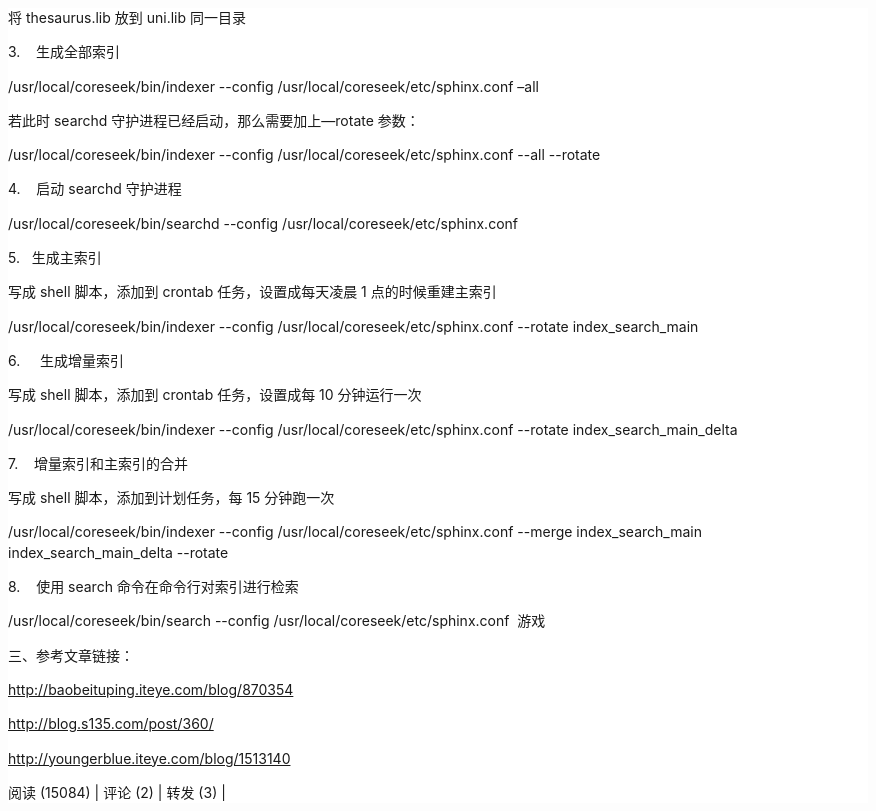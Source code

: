 将 thesaurus.lib 放到 uni.lib 同一目录

3.    生成全部索引

/usr/local/coreseek/bin/indexer --config /usr/local/coreseek/etc/sphinx.conf –all

若此时 searchd 守护进程已经启动，那么需要加上—rotate 参数：

/usr/local/coreseek/bin/indexer --config /usr/local/coreseek/etc/sphinx.conf --all --rotate

4.    启动 searchd 守护进程

/usr/local/coreseek/bin/searchd --config /usr/local/coreseek/etc/sphinx.conf

5.   生成主索引

写成 shell 脚本，添加到 crontab 任务，设置成每天凌晨 1 点的时候重建主索引

/usr/local/coreseek/bin/indexer --config /usr/local/coreseek/etc/sphinx.conf --rotate index_search_main

6.     生成增量索引

写成 shell 脚本，添加到 crontab 任务，设置成每 10 分钟运行一次

/usr/local/coreseek/bin/indexer --config /usr/local/coreseek/etc/sphinx.conf --rotate index_search_main_delta

7.    增量索引和主索引的合并

写成 shell 脚本，添加到计划任务，每 15 分钟跑一次

/usr/local/coreseek/bin/indexer --config /usr/local/coreseek/etc/sphinx.conf --merge index_search_main index_search_main_delta --rotate

8.    使用 search 命令在命令行对索引进行检索

/usr/local/coreseek/bin/search --config /usr/local/coreseek/etc/sphinx.conf  游戏

三、参考文章链接：

http://baobeituping.iteye.com/blog/870354

http://blog.s135.com/post/360/

http://youngerblue.iteye.com/blog/1513140

阅读 (15084) | 评论 (2) | 转发 (3) |